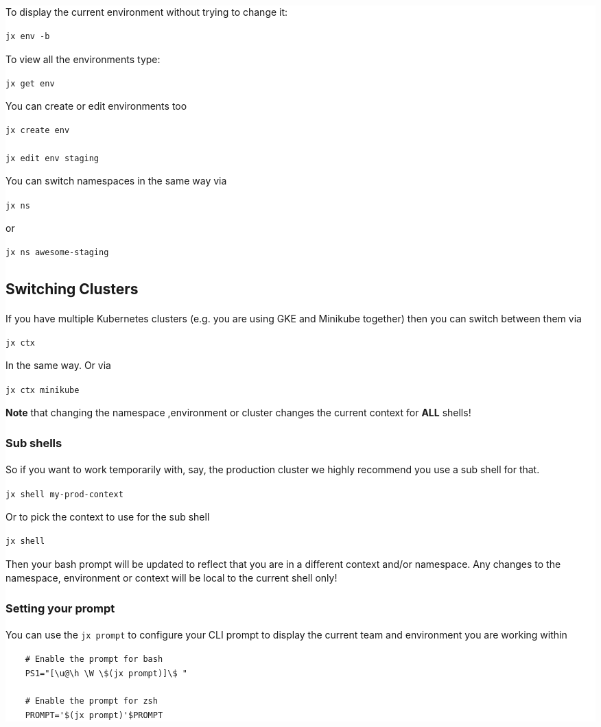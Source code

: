 To display the current environment without trying to change it:

    jx env -b

To view all the environments type:

    jx get env
    
You can create or edit environments too

    jx create env
    
    jx edit env staging
    
You can switch namespaces in the same way via

    jx ns

or

    jx ns awesome-staging    

## Switching Clusters

If you have multiple Kubernetes clusters (e.g. you are using GKE and Minikube together) then you can switch between them via

    jx ctx
    
In the same way. Or via

    jx ctx minikube
            
**Note** that changing the namespace ,environment or cluster changes the current context for **ALL** shells!

### Sub shells

So if you want to work temporarily with, say, the production cluster we highly recommend you use a sub shell for that.

    jx shell my-prod-context
    
Or to pick the context to use for the sub shell

    jx shell 

Then your bash prompt will be updated to reflect that you are in a different context and/or namespace. Any changes to the namespace, environment or context will be local to the current shell only!    

### Setting your prompt

You can use the `jx prompt` to configure your CLI prompt to display the current team and environment you are working within           
                                            
		# Enable the prompt for bash
		PS1="[\u@\h \W \$(jx prompt)]\$ "

		# Enable the prompt for zsh
		PROMPT='$(jx prompt)'$PROMPT


[hacking]: docs/contributing/hacking.md